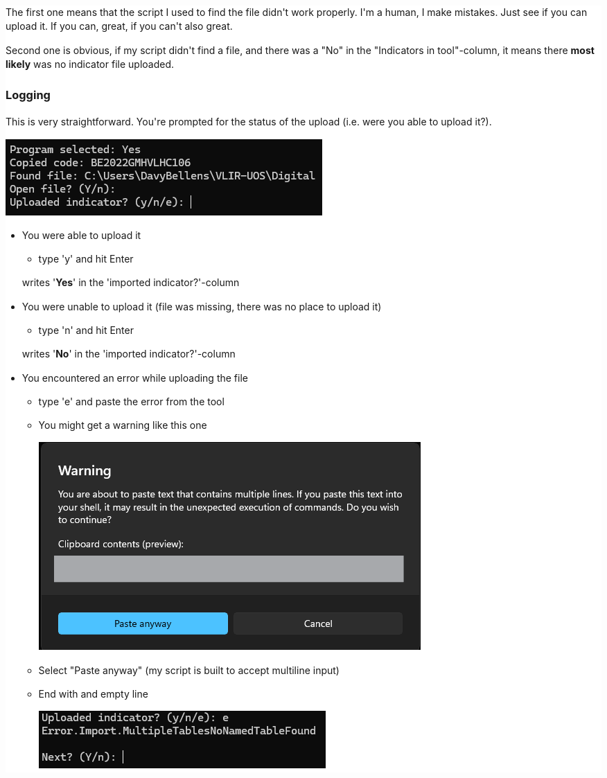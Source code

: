 The first one means that the script I used to find the file didn't work properly. I'm a human, I make mistakes. Just see if you can upload it. If you can, great, if you can't also great.

Second one is obvious, if my script didn't find a file, and there was a "No" in the "Indicators in tool"-column, it means there **most likely** was no indicator file uploaded.

### Logging

This is very straightforward. You're prompted for the status of the upload (i.e. were you able to upload it?).

![1721912571232](image/README/1721912571232.png)

* You were able to upload it

  * type 'y' and hit Enter

  writes '**Yes**' in the 'imported indicator?'-column
* You were unable to upload it (file was missing, there was no place to upload it)

  * type 'n' and hit Enter

  writes '**No**' in the 'imported indicator?'-column
* You encountered an error while uploading the file

  * type 'e' and paste the error from the tool
  * You might get a warning like this one

    ![1721913125575](image/README/1721913125575.png)
  * Select "Paste anyway" (my script is built to accept multiline input)
  * End with and empty line

    ![1721913294910](image/README/1721913294910.png)
